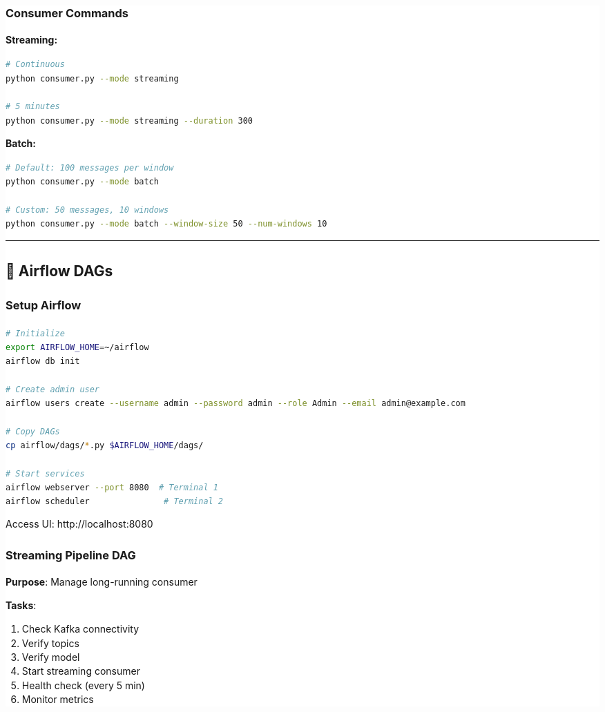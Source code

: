 ### Consumer Commands

**Streaming:**
```bash
# Continuous
python consumer.py --mode streaming

# 5 minutes
python consumer.py --mode streaming --duration 300
```

**Batch:**
```bash
# Default: 100 messages per window
python consumer.py --mode batch

# Custom: 50 messages, 10 windows
python consumer.py --mode batch --window-size 50 --num-windows 10
```

---

## 🔄 Airflow DAGs

### Setup Airflow

```bash
# Initialize
export AIRFLOW_HOME=~/airflow
airflow db init

# Create admin user
airflow users create --username admin --password admin --role Admin --email admin@example.com

# Copy DAGs
cp airflow/dags/*.py $AIRFLOW_HOME/dags/

# Start services
airflow webserver --port 8080  # Terminal 1
airflow scheduler               # Terminal 2
```

Access UI: http://localhost:8080

### Streaming Pipeline DAG

**Purpose**: Manage long-running consumer

**Tasks**:
1. Check Kafka connectivity
2. Verify topics
3. Verify model
4. Start streaming consumer
5. Health check (every 5 min)
6. Monitor metrics
